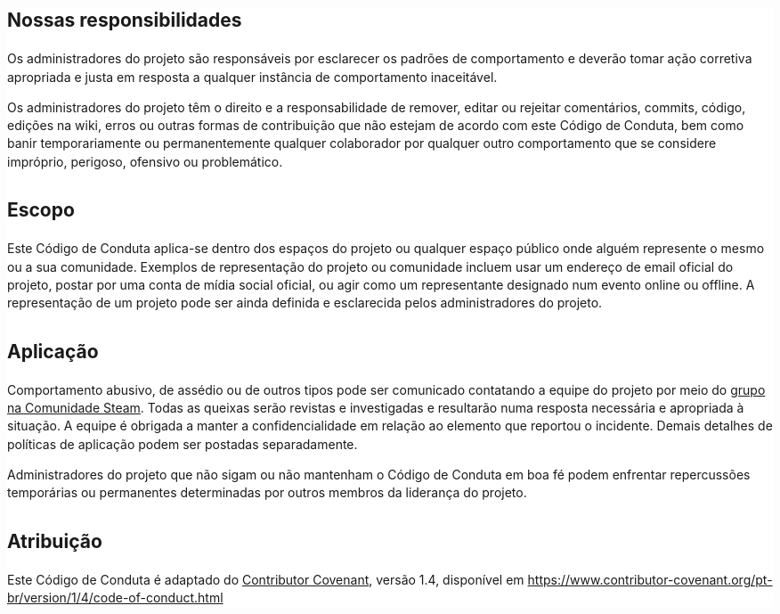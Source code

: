 ## Nossas responsibilidades

Os administradores do projeto são responsáveis por esclarecer os padrões de
comportamento e deverão tomar ação corretiva apropriada e justa em resposta
a qualquer instância de comportamento inaceitável.

Os administradores do projeto têm o direito e a responsabilidade de
remover, editar ou rejeitar comentários, commits, código, edições
na wiki, erros ou outras formas de contribuição que não estejam de
acordo com este Código de Conduta, bem como banir temporariamente ou
permanentemente qualquer colaborador por qualquer outro comportamento
que se considere impróprio, perigoso, ofensivo ou problemático.

## Escopo

Este Código de Conduta aplica-se dentro dos espaços do projeto ou
qualquer espaço público onde alguém represente o mesmo ou a sua
comunidade. Exemplos de representação do projeto ou comunidade incluem
usar um endereço de email oficial do projeto, postar por uma conta de
mídia social oficial, ou agir como um representante designado num evento
online ou offline. A representação de um projeto pode ser ainda definida e
esclarecida pelos administradores do projeto.

## Aplicação

Comportamento abusivo, de assédio ou de outros tipos pode ser
comunicado contatando a equipe do projeto por meio do
[grupo na Comunidade Steam](https://steamcommunity.com/groups/STSBrasil).
Todas as queixas serão revistas e investigadas e
resultarão numa resposta necessária e apropriada à situação.
A equipe é obrigada a manter a confidencialidade em relação
ao elemento que reportou o incidente. Demais detalhes de
políticas de aplicação podem ser postadas separadamente.

Administradores do projeto que não sigam ou não mantenham o Código
de Conduta em boa fé podem enfrentar repercussões temporárias ou permanentes
determinadas por outros membros da liderança do projeto.

## Atribuição

Este Código de Conduta é adaptado do [Contributor Covenant](https://www.contributor-covenant.org),
versão 1.4, disponível em https://www.contributor-covenant.org/pt-br/version/1/4/code-of-conduct.html
